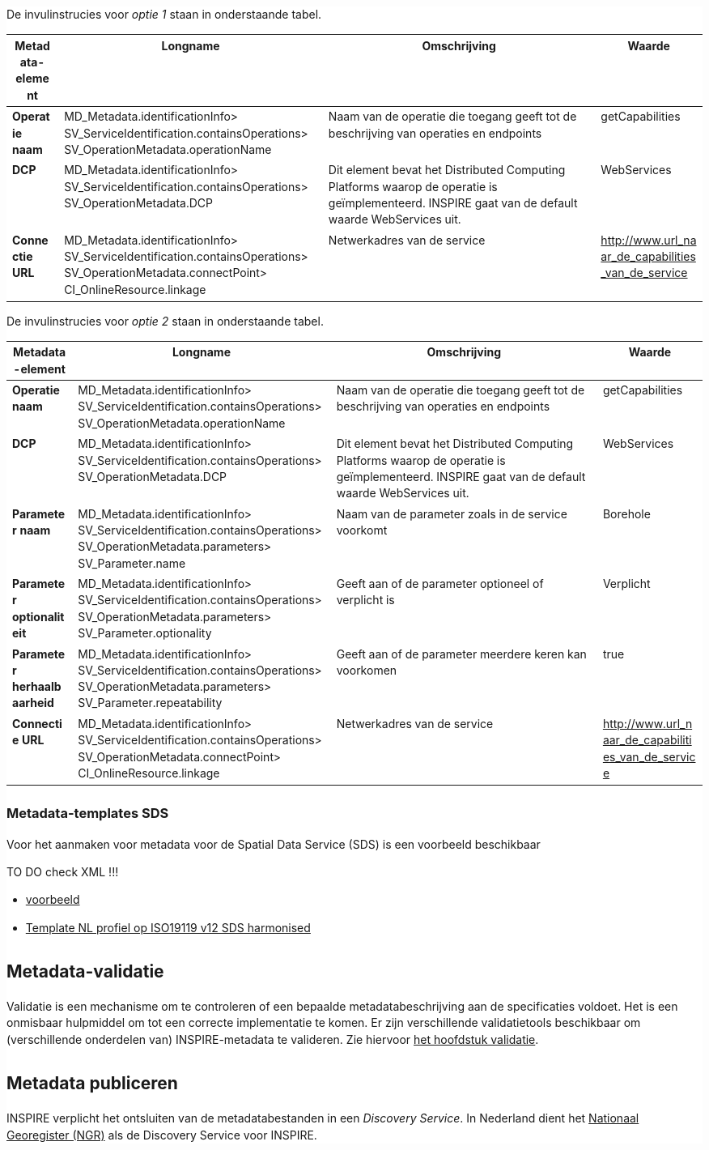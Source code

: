De invulinstrucies voor *optie 1* staan in onderstaande tabel.

 | Metadata-element | Longname | Omschrijving | Waarde |
| ---------------- | -------- |  ------------ | --------------- |
| **Operatie naam**	| MD_Metadata.identificationInfo> SV_ServiceIdentification.containsOperations> SV_OperationMetadata.operationName | Naam van de operatie die toegang geeft tot de beschrijving van operaties en endpoints | getCapabilities |
| **DCP**	| MD_Metadata.identificationInfo> SV_ServiceIdentification.containsOperations> SV_OperationMetadata.DCP | Dit element bevat het Distributed Computing Platforms waarop de operatie is geïmplementeerd. INSPIRE gaat van de default waarde WebServices uit. | WebServices |
| **Connectie URL**	| MD_Metadata.identificationInfo> SV_ServiceIdentification.containsOperations> SV_OperationMetadata.connectPoint> CI_OnlineResource.linkage | Netwerkadres van de service | http://www.url_naar_de_capabilities_van_de_service |


De invulinstrucies voor *optie 2* staan in onderstaande tabel.

 | Metadata-element | Longname | Omschrijving | Waarde |
| ---------------- | -------- |  ------------ | --------------- |
| **Operatie naam**	| MD_Metadata.identificationInfo> SV_ServiceIdentification.containsOperations> SV_OperationMetadata.operationName | Naam van de operatie die toegang geeft tot de beschrijving van operaties en endpoints | getCapabilities |
| **DCP**	| MD_Metadata.identificationInfo> SV_ServiceIdentification.containsOperations> SV_OperationMetadata.DCP | Dit element bevat het Distributed Computing Platforms waarop de operatie is geïmplementeerd. INSPIRE gaat van de default waarde WebServices uit. | WebServices |
| **Parameter naam**	| MD_Metadata.identificationInfo> SV_ServiceIdentification.containsOperations> SV_OperationMetadata.parameters> SV_Parameter.name | Naam van de parameter zoals in de service voorkomt | Borehole |
| **Parameter optionaliteit**	| MD_Metadata.identificationInfo> SV_ServiceIdentification.containsOperations> SV_OperationMetadata.parameters> SV_Parameter.optionality | Geeft aan of de parameter optioneel of verplicht is  | Verplicht |
| **Parameter herhaalbaarheid**	| MD_Metadata.identificationInfo> SV_ServiceIdentification.containsOperations> SV_OperationMetadata.parameters> SV_Parameter.repeatability | Geeft aan of de parameter meerdere keren kan voorkomen | true |
| **Connectie URL**	| MD_Metadata.identificationInfo> SV_ServiceIdentification.containsOperations> SV_OperationMetadata.connectPoint> CI_OnlineResource.linkage | Netwerkadres van de service | http://www.url_naar_de_capabilities_van_de_service |




### Metadata-templates SDS

Voor het aanmaken voor metadata voor de Spatial Data Service (SDS) is een voorbeeld beschikbaar 

TO DO check XML !!!
- <a href="media/Voorbeeld_Metadata_Services_2022_max.xml" target="_blank">voorbeeld</a>

- <a href="docs/Template_NL_profiel_op_ISO19119_v12_SDS_harmonised.xml" target="_blank">Template NL profiel op ISO19119 v12 SDS harmonised</a>

![Voorbeeld metadata van een harmonised SDS](media/Voorbeeld_Metadata_Services_2022_max.zip)




## Metadata-validatie
Validatie is een mechanisme om te controleren of een bepaalde metadatabeschrijving aan de specificaties voldoet. Het is een onmisbaar hulpmiddel om tot een correcte implementatie te komen. Er zijn verschillende validatietools beschikbaar om (verschillende onderdelen van) INSPIRE-metadata te valideren. Zie hiervoor [het hoofdstuk validatie](#validatie).


## Metadata publiceren
INSPIRE verplicht het ontsluiten van de metadatabestanden in een *Discovery Service*. In Nederland dient het <a href="https://www.nationaalgeoregister.nl/geonetwork/srv/dut/catalog.search#/home" target="_blank"> Nationaal Georegister (NGR)</a> als de Discovery Service voor INSPIRE.
